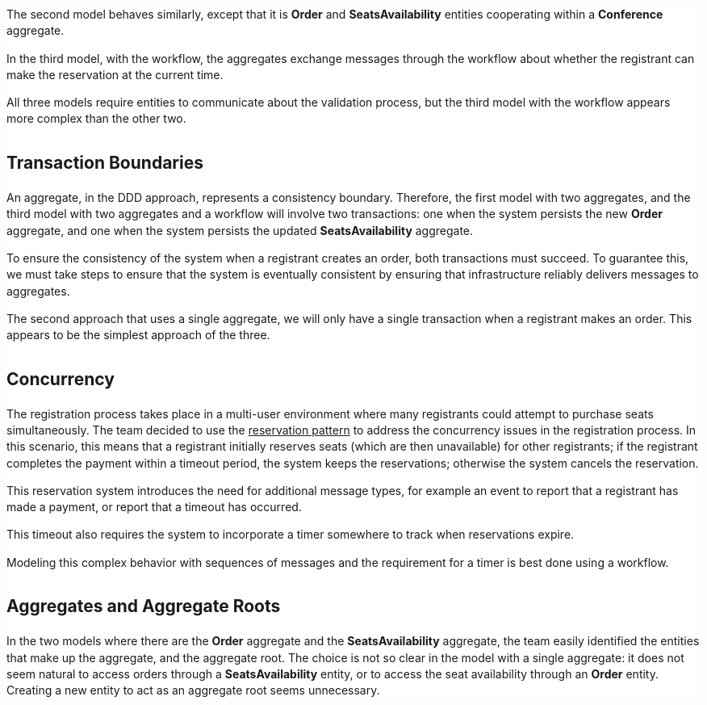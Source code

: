The second model behaves similarly, except that it is **Order** and 
**SeatsAvailability** entities cooperating within a 
**Conference** aggregate. 

In the third model, with the workflow, the aggregates exchange messages
through the workflow about whether the registrant can make the reservation
at the current time. 

All three models require entities to communicate about the validation 
process, but the third model with the workflow appears more complex than the 
other two. 

## Transaction Boundaries

An aggregate, in the DDD approach, represents a consistency boundary. 
Therefore, the first model with two aggregates, and the third model with 
two aggregates and a workflow will involve two transactions: one when the 
system persists the new **Order** aggregate, and one when the system 
persists the updated **SeatsAvailability** aggregate. 

To ensure the consistency of the system when a registrant creates an 
order, both transactions must succeed. To guarantee this, we must take 
steps to ensure that the system is eventually consistent by ensuring 
that infrastructure reliably delivers messages to aggregates. 

The second approach that uses a single aggregate, we will only have a 
single transaction when a registrant makes an order. This appears to be 
the simplest approach of the three. 

## Concurrency

The registration process takes place in a multi-user environment where 
many registrants could attempt to purchase seats simultaneously. The 
team decided to use the [reservation pattern][res-pat] to address the 
concurrency issues in the registration process. In this scenario, this 
means that a registrant initially reserves seats (which are then 
unavailable) for other registrants; if the registrant completes the 
payment within a timeout period, the system keeps the reservations; 
otherwise the system cancels the reservation. 

This reservation system introduces the need for additional message 
types, for example an event to report that a registrant has made a 
payment, or report that a timeout has occurred. 

This timeout also requires the system to incorporate a timer somewhere 
to track when reservations expire. 

Modeling this complex behavior with sequences of messages and the 
requirement for a timer is best done using a workflow. 

## Aggregates and Aggregate Roots

In the two models where there are the **Order** aggregate and the 
**SeatsAvailability** aggregate, the team easily identified 
the entities that make up the aggregate, and the aggregate root. The 
choice is not so clear in the model with a single aggregate: it does not 
seem natural to access orders through a **SeatsAvailability** 
entity, or to access the seat availability through an **Order** entity. 
Creating a new entity to act as an aggregate root seems unnecessary. 


[r_chapter4]:     Reference_04_DeepDive.markdown
[r_chapter6]:     Reference_06_Sagas.markdown
[r_chapter9]:     Reference_09_Technologies.markdown
[tddstyle]:		  http://martinfowler.com/articles/mocksArentStubs.html
[repourl]:		  https://github.com/mspnp/cqrs-journey-code
[res-pat]:        http://www.rgoarchitects.com/nblog/2009/09/08/SOAPatternsReservations.aspx
[sbperf]:         http://msdn.microsoft.com/en-us/library/hh528527.aspx
[fig1]:           images/OrderMockup.png?raw=true
[fig2]:           images/Journey_03_Aggregates_01.png?raw=true
[fig3]:           images/Journey_03_Aggregates_02.png?raw=true
[fig4]:           images/Journey_03_Aggregates_03.png?raw=true
[fig5]:           images/Journey_03_Architecture_01.png?raw=true
[fig6]:           images/Journey_03_Architecture_02.png?raw=true
[fig7]:           images/Journey_03_Sequence_01.png?raw=true
[fig8]:           images/Journey_03_ServiceBus_01.png?raw=true